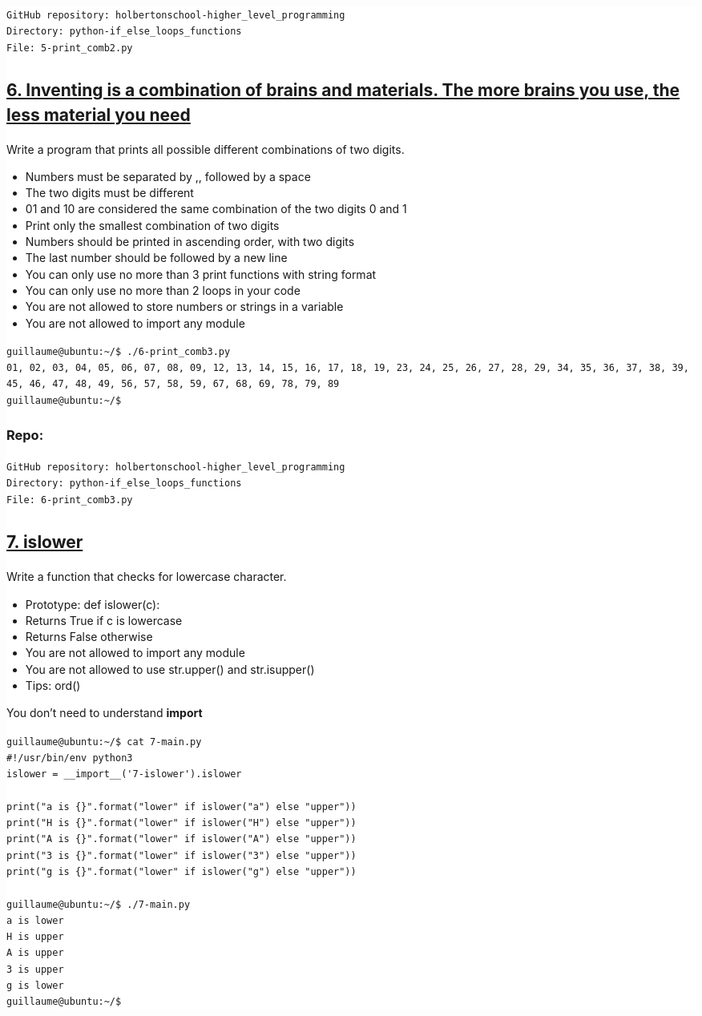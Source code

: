     GitHub repository: holbertonschool-higher_level_programming
    Directory: python-if_else_loops_functions
    File: 5-print_comb2.py


## [6. Inventing is a combination of brains and materials. The more brains you use, the less material you need](./6-print_comb3.py)


Write a program that prints all possible different combinations of two digits.

-    Numbers must be separated by ,, followed by a space
-    The two digits must be different
-    01 and 10 are considered the same combination of the two digits 0 and 1
-    Print only the smallest combination of two digits
-    Numbers should be printed in ascending order, with two digits
-    The last number should be followed by a new line
-    You can only use no more than 3 print functions with string format
-    You can only use no more than 2 loops in your code
-    You are not allowed to store numbers or strings in a variable
-    You are not allowed to import any module

```
guillaume@ubuntu:~/$ ./6-print_comb3.py
01, 02, 03, 04, 05, 06, 07, 08, 09, 12, 13, 14, 15, 16, 17, 18, 19, 23, 24, 25, 26, 27, 28, 29, 34, 35, 36, 37, 38, 39, 45, 46, 47, 48, 49, 56, 57, 58, 59, 67, 68, 69, 78, 79, 89
guillaume@ubuntu:~/$ 
```
### Repo:

    GitHub repository: holbertonschool-higher_level_programming
    Directory: python-if_else_loops_functions
    File: 6-print_comb3.py


## [7. islower](./7-islower.py)

Write a function that checks for lowercase character.

-    Prototype: def islower(c):
-    Returns True if c is lowercase
-    Returns False otherwise
-    You are not allowed to import any module
-    You are not allowed to use str.upper() and str.isupper()
-    Tips: ord()

You don’t need to understand __import__

```
guillaume@ubuntu:~/$ cat 7-main.py
#!/usr/bin/env python3
islower = __import__('7-islower').islower

print("a is {}".format("lower" if islower("a") else "upper"))
print("H is {}".format("lower" if islower("H") else "upper"))
print("A is {}".format("lower" if islower("A") else "upper"))
print("3 is {}".format("lower" if islower("3") else "upper"))
print("g is {}".format("lower" if islower("g") else "upper"))

guillaume@ubuntu:~/$ ./7-main.py
a is lower
H is upper
A is upper
3 is upper
g is lower
guillaume@ubuntu:~/$ 
```